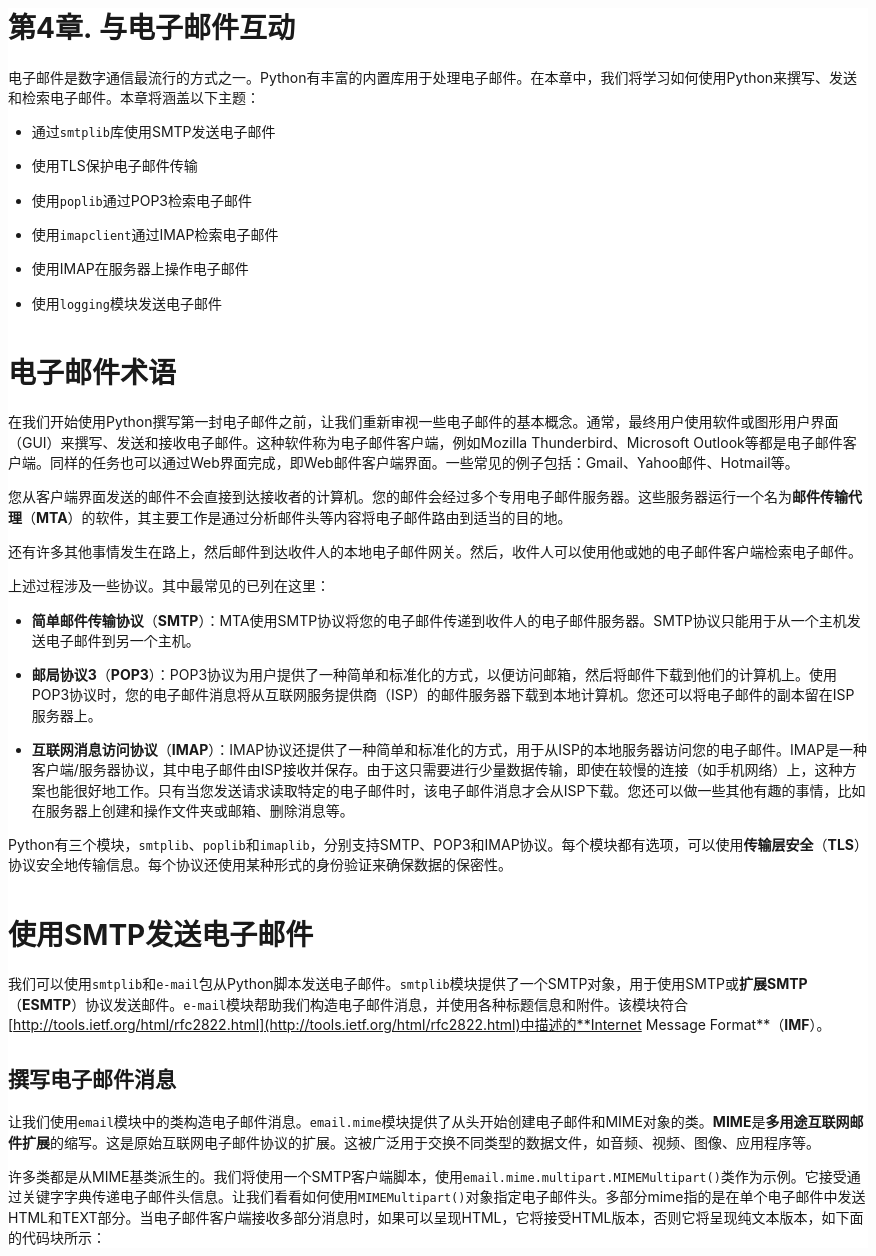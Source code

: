 # 第4章. 与电子邮件互动

电子邮件是数字通信最流行的方式之一。Python有丰富的内置库用于处理电子邮件。在本章中，我们将学习如何使用Python来撰写、发送和检索电子邮件。本章将涵盖以下主题：

+   通过`smtplib`库使用SMTP发送电子邮件

+   使用TLS保护电子邮件传输

+   使用`poplib`通过POP3检索电子邮件

+   使用`imapclient`通过IMAP检索电子邮件

+   使用IMAP在服务器上操作电子邮件

+   使用`logging`模块发送电子邮件

# 电子邮件术语

在我们开始使用Python撰写第一封电子邮件之前，让我们重新审视一些电子邮件的基本概念。通常，最终用户使用软件或图形用户界面（GUI）来撰写、发送和接收电子邮件。这种软件称为电子邮件客户端，例如Mozilla Thunderbird、Microsoft Outlook等都是电子邮件客户端。同样的任务也可以通过Web界面完成，即Web邮件客户端界面。一些常见的例子包括：Gmail、Yahoo邮件、Hotmail等。

您从客户端界面发送的邮件不会直接到达接收者的计算机。您的邮件会经过多个专用电子邮件服务器。这些服务器运行一个名为**邮件传输代理**（**MTA**）的软件，其主要工作是通过分析邮件头等内容将电子邮件路由到适当的目的地。

还有许多其他事情发生在路上，然后邮件到达收件人的本地电子邮件网关。然后，收件人可以使用他或她的电子邮件客户端检索电子邮件。

上述过程涉及一些协议。其中最常见的已列在这里：

+   **简单邮件传输协议**（**SMTP**）：MTA使用SMTP协议将您的电子邮件传递到收件人的电子邮件服务器。SMTP协议只能用于从一个主机发送电子邮件到另一个主机。

+   **邮局协议3**（**POP3**）：POP3协议为用户提供了一种简单和标准化的方式，以便访问邮箱，然后将邮件下载到他们的计算机上。使用POP3协议时，您的电子邮件消息将从互联网服务提供商（ISP）的邮件服务器下载到本地计算机。您还可以将电子邮件的副本留在ISP服务器上。

+   **互联网消息访问协议**（**IMAP**）：IMAP协议还提供了一种简单和标准化的方式，用于从ISP的本地服务器访问您的电子邮件。IMAP是一种客户端/服务器协议，其中电子邮件由ISP接收并保存。由于这只需要进行少量数据传输，即使在较慢的连接（如手机网络）上，这种方案也能很好地工作。只有当您发送请求读取特定的电子邮件时，该电子邮件消息才会从ISP下载。您还可以做一些其他有趣的事情，比如在服务器上创建和操作文件夹或邮箱、删除消息等。

Python有三个模块，`smtplib`、`poplib`和`imaplib`，分别支持SMTP、POP3和IMAP协议。每个模块都有选项，可以使用**传输层安全**（**TLS**）协议安全地传输信息。每个协议还使用某种形式的身份验证来确保数据的保密性。

# 使用SMTP发送电子邮件

我们可以使用`smtplib`和`e-mail`包从Python脚本发送电子邮件。`smtplib`模块提供了一个SMTP对象，用于使用SMTP或**扩展SMTP**（**ESMTP**）协议发送邮件。`e-mail`模块帮助我们构造电子邮件消息，并使用各种标题信息和附件。该模块符合[http://tools.ietf.org/html/rfc2822.html](http://tools.ietf.org/html/rfc2822.html)中描述的**Internet Message Format**（**IMF**）。

## 撰写电子邮件消息

让我们使用`email`模块中的类构造电子邮件消息。`email.mime`模块提供了从头开始创建电子邮件和MIME对象的类。**MIME**是**多用途互联网邮件扩展**的缩写。这是原始互联网电子邮件协议的扩展。这被广泛用于交换不同类型的数据文件，如音频、视频、图像、应用程序等。

许多类都是从MIME基类派生的。我们将使用一个SMTP客户端脚本，使用`email.mime.multipart.MIMEMultipart()`类作为示例。它接受通过关键字字典传递电子邮件头信息。让我们看看如何使用`MIMEMultipart()`对象指定电子邮件头。多部分mime指的是在单个电子邮件中发送HTML和TEXT部分。当电子邮件客户端接收多部分消息时，如果可以呈现HTML，它将接受HTML版本，否则它将呈现纯文本版本，如下面的代码块所示：
